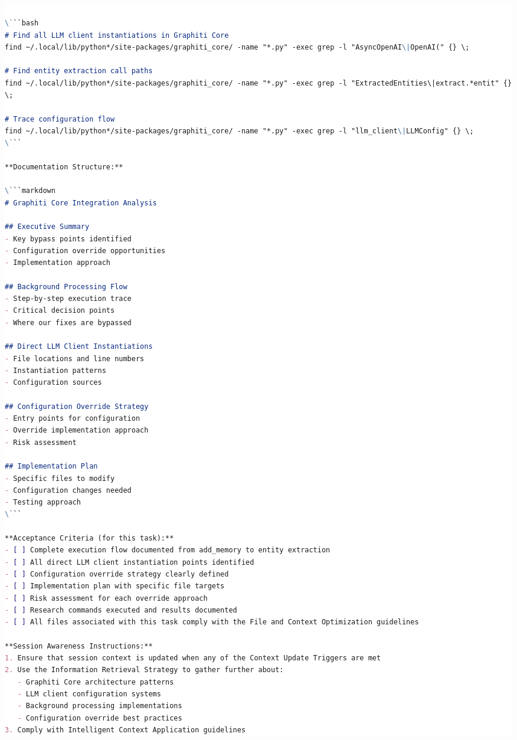 ```markdown

\```bash
# Find all LLM client instantiations in Graphiti Core
find ~/.local/lib/python*/site-packages/graphiti_core/ -name "*.py" -exec grep -l "AsyncOpenAI\|OpenAI(" {} \;

# Find entity extraction call paths
find ~/.local/lib/python*/site-packages/graphiti_core/ -name "*.py" -exec grep -l "ExtractedEntities\|extract.*entit" {} \;

# Trace configuration flow
find ~/.local/lib/python*/site-packages/graphiti_core/ -name "*.py" -exec grep -l "llm_client\|LLMConfig" {} \;
\```

**Documentation Structure:**

\```markdown
# Graphiti Core Integration Analysis

## Executive Summary
- Key bypass points identified
- Configuration override opportunities
- Implementation approach

## Background Processing Flow
- Step-by-step execution trace
- Critical decision points
- Where our fixes are bypassed

## Direct LLM Client Instantiations
- File locations and line numbers
- Instantiation patterns
- Configuration sources

## Configuration Override Strategy
- Entry points for configuration
- Override implementation approach
- Risk assessment

## Implementation Plan
- Specific files to modify
- Configuration changes needed
- Testing approach
\```

**Acceptance Criteria (for this task):**
- [ ] Complete execution flow documented from add_memory to entity extraction
- [ ] All direct LLM client instantiation points identified
- [ ] Configuration override strategy clearly defined
- [ ] Implementation plan with specific file targets
- [ ] Risk assessment for each override approach
- [ ] Research commands executed and results documented
- [ ] All files associated with this task comply with the File and Context Optimization guidelines

**Session Awareness Instructions:**
1. Ensure that session context is updated when any of the Context Update Triggers are met
2. Use the Information Retrieval Strategy to gather further about:
   - Graphiti Core architecture patterns
   - LLM client configuration systems
   - Background processing implementations
   - Configuration override best practices
3. Comply with Intelligent Context Application guidelines
```